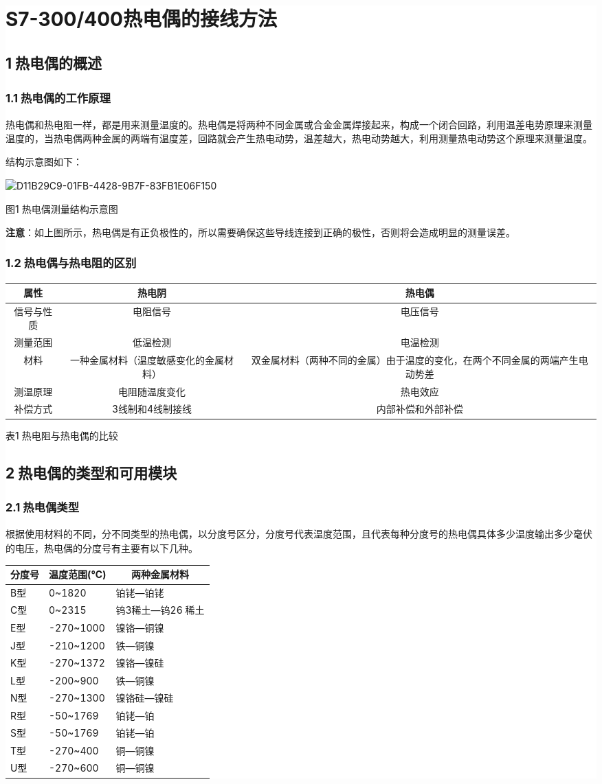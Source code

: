 # S7-300/400热电偶的接线方法

## 1 热电偶的概述

### 1.1 热电偶的工作原理

热电偶和热电阻一样，都是用来测量温度的。热电偶是将两种不同金属或合金金属焊接起来，构成一个闭合回路，利用温差电势原理来测量温度的，当热电偶两种金属的两端有温度差，回路就会产生热电动势，温差越大，热电动势越大，利用测量热电动势这个原理来测量温度。

结构示意图如下：

![D11B29C9-01FB-4428-9B7F-83FB1E06F150](http://ttss.oss-cn-beijing.aliyuncs.com/2017-10-02-D11B29C9-01FB-4428-9B7F-83FB1E06F150.png)

图1 热电偶测量结构示意图

**注意**：如上图所示，热电偶是有正负极性的，所以需要确保这些导线连接到正确的极性，否则将会造成明显的测量误差。

### 1.2 热电偶与热电阻的区别

|  属性   |         热电阴         |                  热电偶                   |
| :---: | :-----------------: | :------------------------------------: |
| 信号与性质 |        电阻信号         |                  电压信号                  |
| 测量范围  |        低温检测         |                  电温检测                  |
|  材料   | 一种金属材料（温度敏感变化的金属材料） | 双金属材料（两种不同的金属）由于温度的变化，在两个不同金属的两端产生电动势差 |
| 测温原理  |       电阻随温度变化       |                  热电效应                  |
| 补偿方式  |      3线制和4线制接线      |               内部补偿和外部补偿                |

表1 热电阻与热电偶的比较

## 2 热电偶的类型和可用模块

### 2.1 **热电偶类型**

根据使用材料的不同，分不同类型的热电偶，以分度号区分，分度号代表温度范围，且代表每种分度号的热电偶具体多少温度输出多少毫伏的电压，热电偶的分度号有主要有以下几种。

| 分度号  | 温度范围(℃)   | 两种金属材料      |
| ---- | --------- | ----------- |
| B型   | 0~1820    | 铂铑—铂铑       |
| C型   | 0~2315    | 钨3稀土—钨26 稀土 |
| E型   | -270~1000 | 镍铬—铜镍       |
| J型   | -210~1200 | 铁—铜镍        |
| K型   | -270~1372 | 镍铬—镍硅       |
| L型   | -200~900  | 铁—铜镍        |
| N型   | -270~1300 | 镍铬硅—镍硅      |
| R型   | -50~1769  | 铂铑—铂        |
| S型   | -50~1769  | 铂铑—铂        |
| T型   | -270~400  | 铜—铜镍        |
| U型   | -270~600  | 铜—铜镍        |
